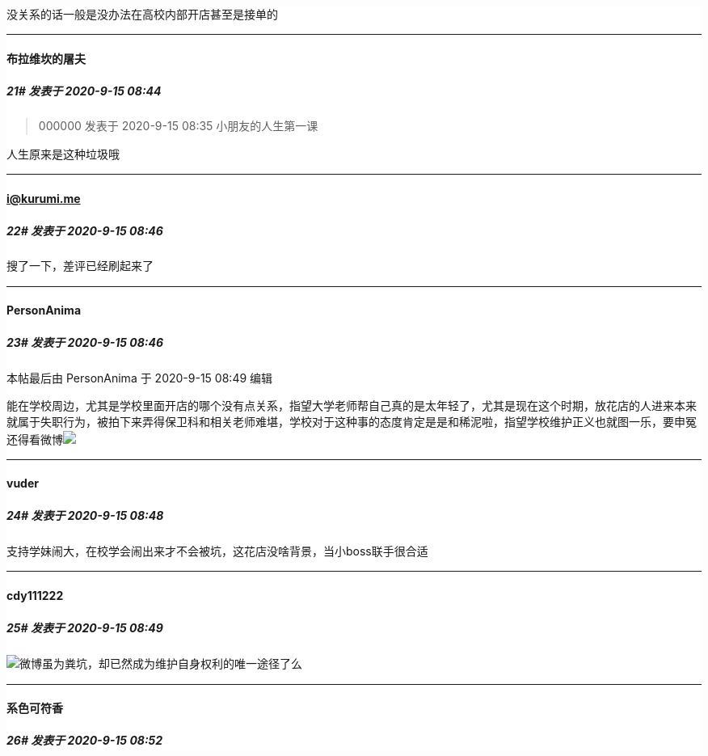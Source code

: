 没关系的话一般是没办法在高校内部开店甚至是接单的


-----

####  布拉维坎的屠夫  
##### 21#       发表于 2020-9-15 08:44


<blockquote>000000 发表于 2020-9-15 08:35
小朋友的人生第一课</blockquote>
人生原来是这种垃圾哦


-----

####  i@kurumi.me  
##### 22#       发表于 2020-9-15 08:46


搜了一下，差评已经刷起来了


-----

####  PersonAnima  
##### 23#       发表于 2020-9-15 08:46


 本帖最后由 PersonAnima 于 2020-9-15 08:49 编辑 

能在学校周边，尤其是学校里面开店的哪个没有点关系，指望大学老师帮自己真的是太年轻了，尤其是现在这个时期，放花店的人进来本来就属于失职行为，被拍下来弄得保卫科和相关老师难堪，学校对于这种事的态度肯定是是和稀泥啦，指望学校维护正义也就图一乐，要申冤还得看微博<img src="https://static.saraba1st.com/image/smiley/face2017/009.gif" referrerpolicy="no-referrer">


-----

####  vuder  
##### 24#       发表于 2020-9-15 08:48


支持学妹闹大，在校学会闹出来才不会被坑，这花店没啥背景，当小boss联手很合适


-----

####  cdy111222  
##### 25#       发表于 2020-9-15 08:49


<img src="https://static.saraba1st.com/image/smiley/face2017/067.png" referrerpolicy="no-referrer">微博虽为粪坑，却已然成为维护自身权利的唯一途径了么


-----

####  系色可符香  
##### 26#       发表于 2020-9-15 08:52


